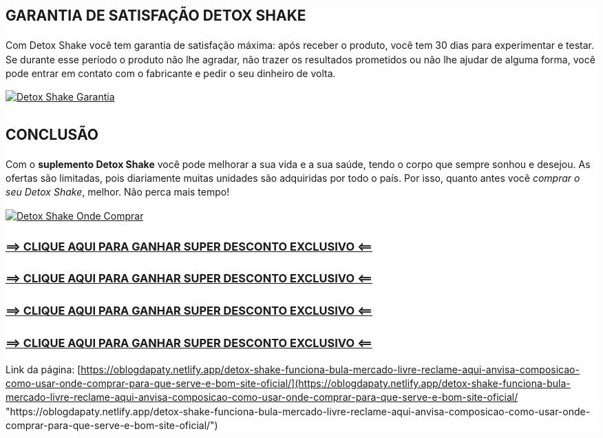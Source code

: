 ## GARANTIA DE SATISFAÇÃO DETOX SHAKE

Com Detox Shake você tem garantia de satisfação máxima: após receber o produto, você tem 30 dias para experimentar e testar. Se durante esse período o produto não lhe agradar, não trazer os resultados prometidos ou não lhe ajudar de alguma forma, você pode entrar em contato com o fabricante e pedir o seu dinheiro de volta.

[![Detox Shake Garantia](https://sp.secureserver.club/wp-content/uploads/selo-de-garantia.png "Detox Shake Garantia")](https://app.monetizze.com.br/r/AUG10891067?src=netlifyobp)

## CONCLUSÃO

Com o **suplemento Detox Shake** você pode melhorar a sua vida e a sua saúde, tendo o corpo que sempre sonhou e desejou. As ofertas são limitadas, pois diariamente muitas unidades são adquiridas por todo o país. Por isso, quanto antes você *comprar o seu Detox Shake*, melhor. Não perca mais tempo!

[![Detox Shake Onde Comprar](https://sp.secureserver.club/wp-content/uploads/compre-agora.jpg "Detox Shake Onde Comprar")](https://app.monetizze.com.br/r/AUG10891067?src=netlifyobp)

### **[\==> CLIQUE AQUI PARA GANHAR SUPER DESCONTO EXCLUSIVO <==](https://app.monetizze.com.br/r/AUG10891067?src=netlifyobp "==> CLIQUE AQUI PARA GANHAR SUPER DESCONTO EXCLUSIVO \<==")**

### **[\==> CLIQUE AQUI PARA GANHAR SUPER DESCONTO EXCLUSIVO <==](https://app.monetizze.com.br/r/AUG10891067?src=netlifyobp "==> CLIQUE AQUI PARA GANHAR SUPER DESCONTO EXCLUSIVO \<==")**

### **[\==> CLIQUE AQUI PARA GANHAR SUPER DESCONTO EXCLUSIVO <==](https://app.monetizze.com.br/r/AUG10891067?src=netlifyobp "==> CLIQUE AQUI PARA GANHAR SUPER DESCONTO EXCLUSIVO \<==")**

### **[\==> CLIQUE AQUI PARA GANHAR SUPER DESCONTO EXCLUSIVO <==](https://app.monetizze.com.br/r/AUG10891067?src=netlifyobp "==> CLIQUE AQUI PARA GANHAR SUPER DESCONTO EXCLUSIVO \<==")**



Link da página: [https://oblogdapaty.netlify.app/detox-shake-funciona-bula-mercado-livre-reclame-aqui-anvisa-composicao-como-usar-onde-comprar-para-que-serve-e-bom-site-oficial/](https://oblogdapaty.netlify.app/detox-shake-funciona-bula-mercado-livre-reclame-aqui-anvisa-composicao-como-usar-onde-comprar-para-que-serve-e-bom-site-oficial/ "https\://oblogdapaty.netlify.app/detox-shake-funciona-bula-mercado-livre-reclame-aqui-anvisa-composicao-como-usar-onde-comprar-para-que-serve-e-bom-site-oficial/")


